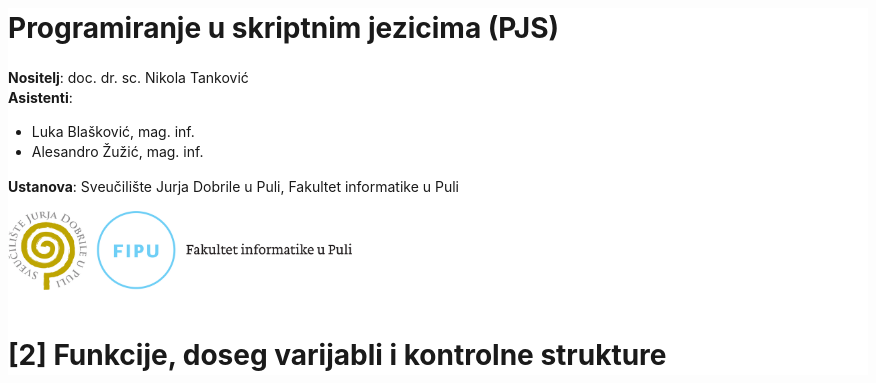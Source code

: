 # Programiranje u skriptnim jezicima (PJS)

**Nositelj**: doc. dr. sc. Nikola Tanković  
**Asistenti**:

- Luka Blašković, mag. inf.
- Alesandro Žužić, mag. inf.

**Ustanova**: Sveučilište Jurja Dobrile u Puli, Fakultet informatike u Puli

<img src="https://raw.githubusercontent.com/lukablaskovic/FIPU-PJS/main/0.%20Template/FIPU_UNIPU.png" style="width:40%; box-shadow: none !important;"></img>

# [2] Funkcije, doseg varijabli i kontrolne strukture
